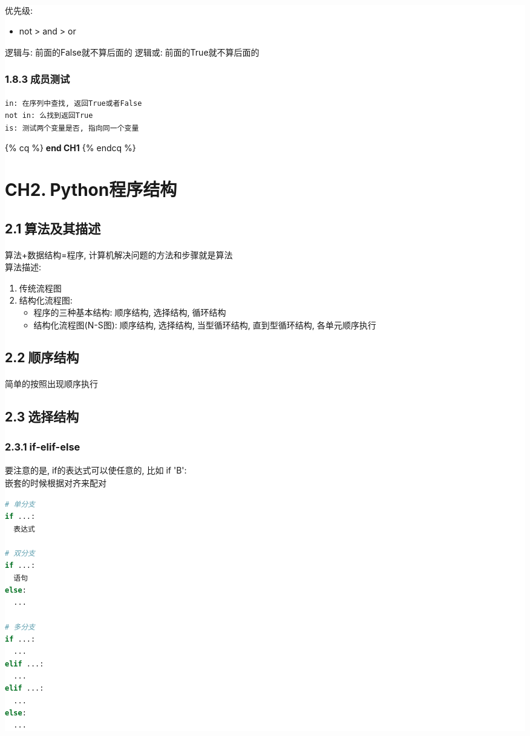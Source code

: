 优先级: 
- not > and > or

逻辑与: 前面的False就不算后面的
逻辑或: 前面的True就不算后面的

### 1.8.3 成员测试

```
in: 在序列中查找, 返回True或者False
not in: 么找到返回True
is: 测试两个变量是否, 指向同一个变量
```

{% cq %}
**end CH1**
{% endcq %}

# CH2. Python程序结构
## 2.1 算法及其描述
算法+数据结构=程序, 计算机解决问题的方法和步骤就是算法   
算法描述: 
1. 传统流程图
2. 结构化流程图:
    - 程序的三种基本结构: 顺序结构, 选择结构, 循环结构
    - 结构化流程图(N-S图): 顺序结构, 选择结构, 当型循环结构, 直到型循环结构, 各单元顺序执行

## 2.2 顺序结构
简单的按照出现顺序执行

## 2.3 选择结构
### 2.3.1 if-elif-else

要注意的是, if的表达式可以使任意的, 比如 if 'B':   
嵌套的时候根据对齐来配对

```python
# 单分支
if ...:
  表达式

# 双分支
if ...:
  语句
else:
  ...

# 多分支
if ...:
  ...
elif ...:
  ...
elif ...:
  ...
else:
  ...
```
